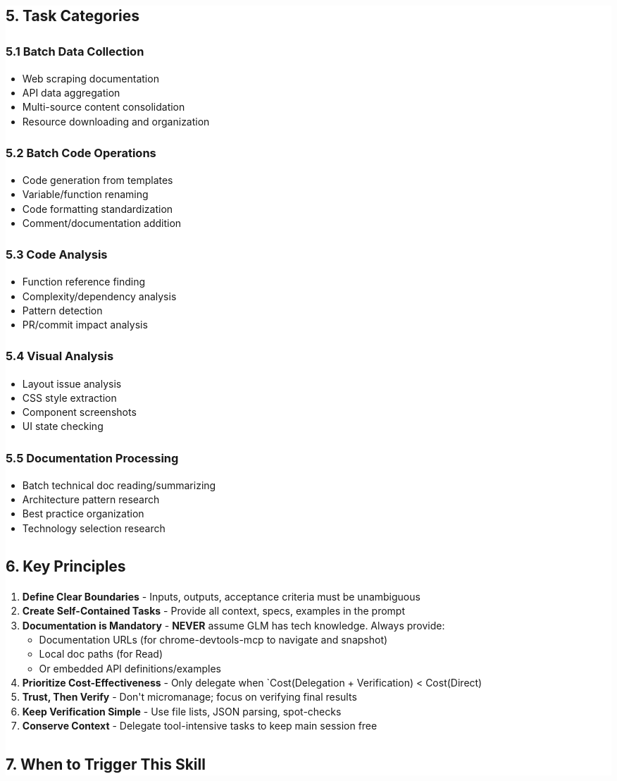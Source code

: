 ## 5. Task Categories

### 5.1 Batch Data Collection
- Web scraping documentation
- API data aggregation
- Multi-source content consolidation
- Resource downloading and organization

### 5.2 Batch Code Operations
- Code generation from templates
- Variable/function renaming
- Code formatting standardization
- Comment/documentation addition

### 5.3 Code Analysis
- Function reference finding
- Complexity/dependency analysis
- Pattern detection
- PR/commit impact analysis

### 5.4 Visual Analysis
- Layout issue analysis
- CSS style extraction
- Component screenshots
- UI state checking

### 5.5 Documentation Processing
- Batch technical doc reading/summarizing
- Architecture pattern research
- Best practice organization
- Technology selection research

## 6. Key Principles

1. **Define Clear Boundaries** - Inputs, outputs, acceptance criteria must be unambiguous
2. **Create Self-Contained Tasks** - Provide all context, specs, examples in the prompt
3. **Documentation is Mandatory** - **NEVER** assume GLM has tech knowledge. Always provide:
   - Documentation URLs (for chrome-devtools-mcp to navigate and snapshot)
   - Local doc paths (for Read)
   - Or embedded API definitions/examples
4. **Prioritize Cost-Effectiveness** - Only delegate when `Cost(Delegation + Verification) < Cost(Direct)
5. **Trust, Then Verify** - Don't micromanage; focus on verifying final results
6. **Keep Verification Simple** - Use file lists, JSON parsing, spot-checks
7. **Conserve Context** - Delegate tool-intensive tasks to keep main session free

## 7. When to Trigger This Skill
